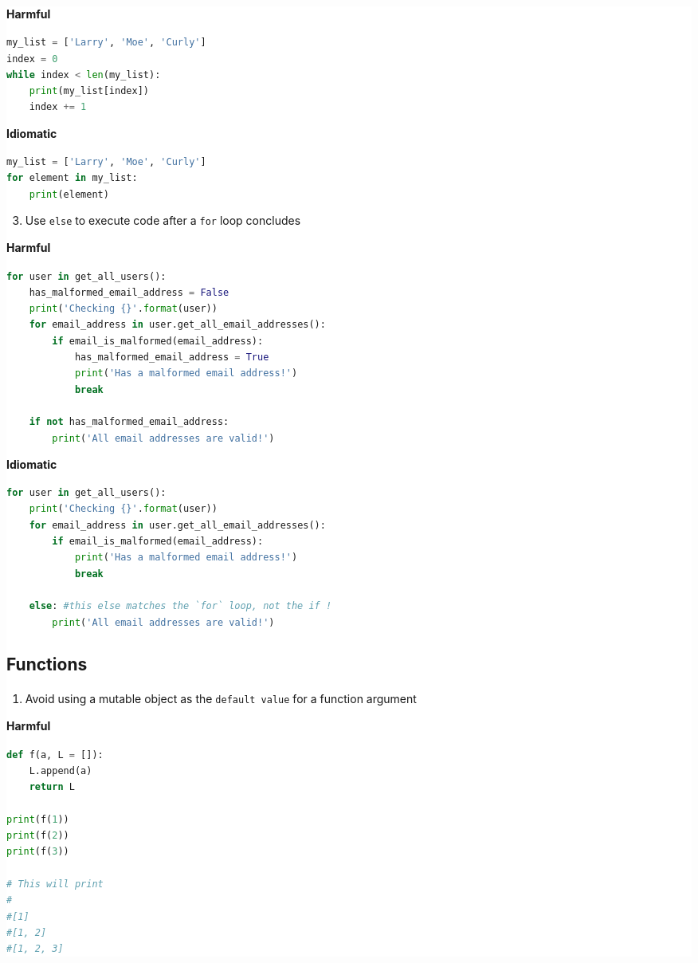 **Harmful**
```python
my_list = ['Larry', 'Moe', 'Curly']
index = 0
while index < len(my_list):
    print(my_list[index])
    index += 1
```

**Idiomatic**
```python
my_list = ['Larry', 'Moe', 'Curly']
for element in my_list:
    print(element)
```

3. Use `else` to execute code after a `for` loop concludes

**Harmful**
```python
for user in get_all_users():
    has_malformed_email_address = False
    print('Checking {}'.format(user))
    for email_address in user.get_all_email_addresses():
        if email_is_malformed(email_address):
            has_malformed_email_address = True
            print('Has a malformed email address!')
            break

    if not has_malformed_email_address:
        print('All email addresses are valid!')
```

**Idiomatic**
```python
for user in get_all_users():
    print('Checking {}'.format(user))
    for email_address in user.get_all_email_addresses():
        if email_is_malformed(email_address):
            print('Has a malformed email address!')
            break

    else: #this else matches the `for` loop, not the if !
        print('All email addresses are valid!')
```

## <a name="functions">Functions</a>

1. Avoid using a mutable object as the `default value` for a function argument

**Harmful**
```python
def f(a, L = []):
    L.append(a)
    return L
    
print(f(1))
print(f(2))
print(f(3))

# This will print
#
#[1]
#[1, 2]
#[1, 2, 3]
```
